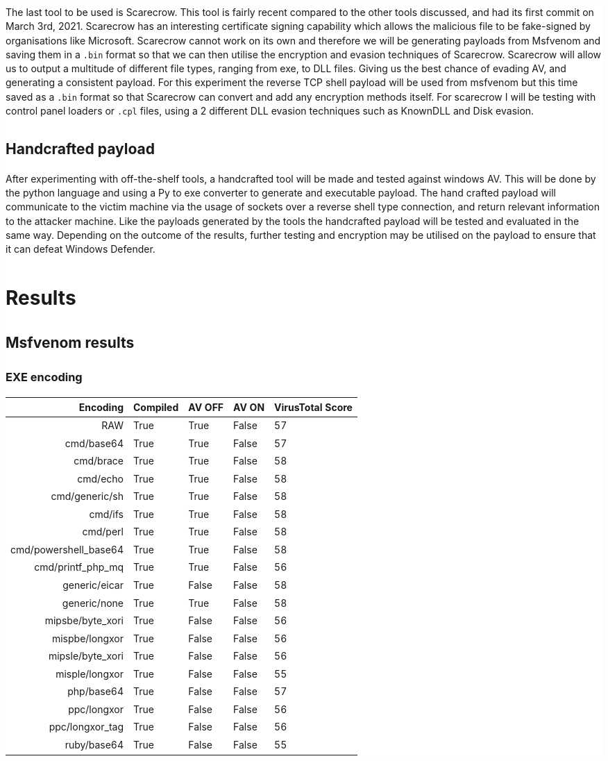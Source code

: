 The last tool to be used is Scarecrow. This tool is fairly recent compared to the other tools discussed, and had its first commit on March 3rd, 2021. Scarecrow has an interesting certificate signing capability which allows the malicious file to be fake-signed by organisations like Microsoft. Scarecrow cannot work on its own and therefore we will be generating payloads from Msfvenom and saving them in a `.bin` format so that we can then utilise the encryption and evasion techniques of Scarecrow. Scarecrow will allow us to output a multitude of different file types, ranging from exe, to DLL files. Giving us the best chance of evading AV, and generating a consistent payload. For this experiment the reverse TCP shell payload will be used from msfvenom but this time saved as a `.bin` format so that Scarecrow can convert and add any encryption methods itself. For scarecrow I will be testing with control panel loaders or `.cpl` files, using a 2  different DLL evasion techniques such as KnownDLL and Disk evasion.

## Handcrafted payload

After experimenting with off-the-shelf tools, a handcrafted tool will be made and tested against windows AV. This will be done by the python language and using a Py to exe converter to generate and executable payload. The hand crafted payload will communicate to the victim machine via the usage of sockets over a reverse shell type connection, and return relevant information to the attacker machine. Like the payloads generated by the tools the handcrafted payload will be tested and evaluated in the same way. Depending on the outcome of the results, further testing and encryption may be utilised on the payload to ensure that it can defeat Windows Defender.

# Results

## Msfvenom results
### EXE encoding

|                     Encoding | Compiled | AV OFF | AV ON | VirusTotal Score |
| ---------------------------: | -------- | ------ | ----- | ---------------- |
|                          RAW | True     | True   | False | 57               |
|                   cmd/base64 | True     | True   | False | 57               |
|                    cmd/brace | True     | True   | False | 58               |
|                     cmd/echo | True     | True   | False | 58               |
|               cmd/generic/sh | True     | True   | False | 58               |
|                      cmd/ifs | True     | True   | False | 58               |
|                     cmd/perl | True     | True   | False | 58               |
|        cmd/powershell_base64 | True     | True   | False | 58               |
|            cmd/printf_php_mq | True     | True   | False | 56               |
|                generic/eicar | True     | False  | False | 58               |
|                 generic/none | True     | True   | False | 58               |
|             mipsbe/byte_xori | True     | False  | False | 56               |
|               mispbe/longxor | True     | False  | False | 56               |
|             mipsle/byte_xori | True     | False  | False | 56               |
|               misple/longxor | True     | False  | False | 55               |
|                   php/base64 | True     | False  | False | 57               |
|                  ppc/longxor | True     | False  | False | 56               |
|              ppc/longxor_tag | True     | False  | False | 56               |
|                  ruby/base64 | True     | False  | False | 55               |
